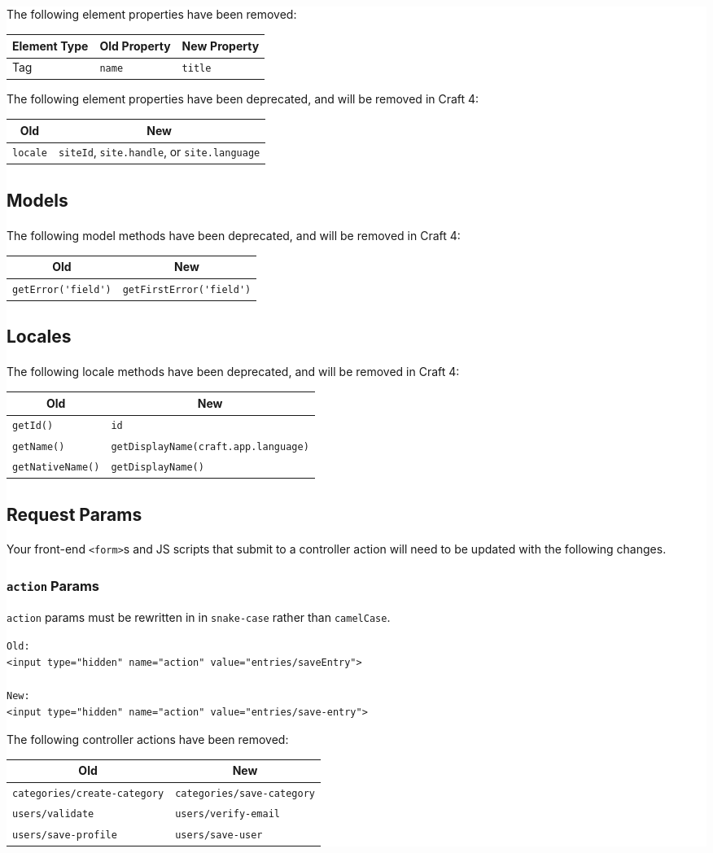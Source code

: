 The following element properties have been removed:

Element Type | Old Property | New Property
------------ | ------------ | ------------
Tag          | `name`       | `title`

The following element properties have been deprecated, and will be removed in Craft 4:

Old      | New
-------- | -------------------------------------------
`locale` | `siteId`, `site.handle`, or `site.language`

## Models

The following model methods have been deprecated, and will be removed in Craft 4:

Old                 | New
------------------- | ------------------------
`getError('field')` | `getFirstError('field')`

## Locales

The following locale methods have been deprecated, and will be removed in Craft 4:

Old                | New
------------------ | ------------------------------------
`getId()`          | `id`
`getName()`        | `getDisplayName(craft.app.language)`
`getNativeName()`  | `getDisplayName()`

## Request Params

Your front-end `<form>`s and JS scripts that submit to a controller action will need to be updated with the following changes.

### `action` Params

`action` params must be rewritten in in `snake-case` rather than `camelCase`.

```twig
Old:
<input type="hidden" name="action" value="entries/saveEntry">

New:
<input type="hidden" name="action" value="entries/save-entry">
```

The following controller actions have been removed:

Old                          | New
---------------------------- | --------------------------
`categories/create-category` | `categories/save-category`
`users/validate`             | `users/verify-email`
`users/save-profile`         | `users/save-user`
